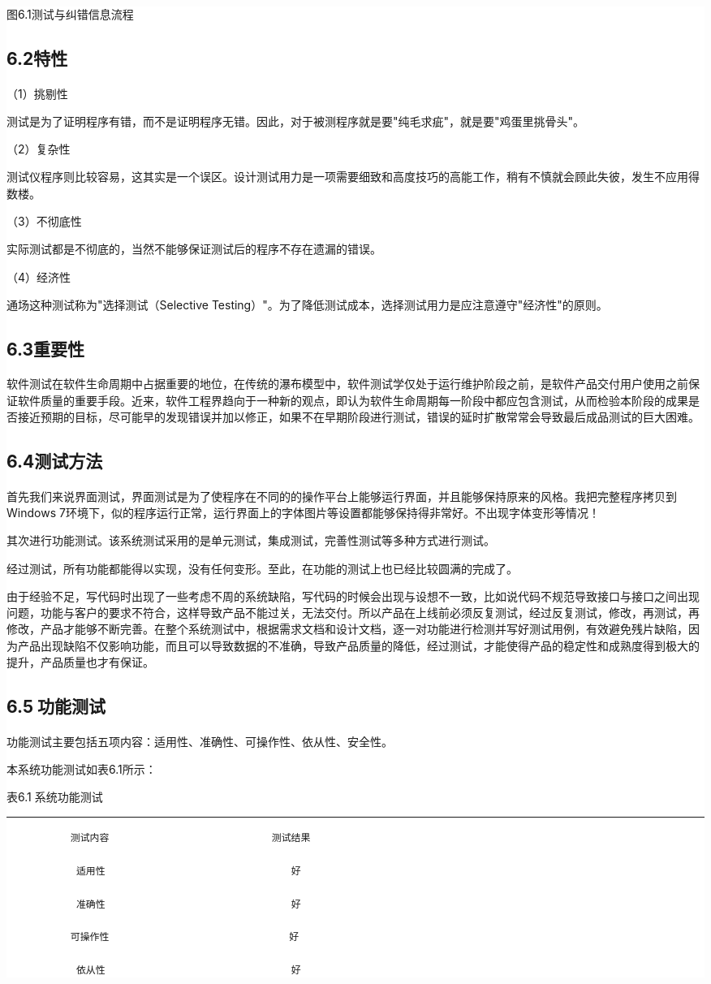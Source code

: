图6.1测试与纠错信息流程

## 6.2特性

（1）挑剔性

测试是为了证明程序有错，而不是证明程序无错。因此，对于被测程序就是要"纯毛求疵"，就是要"鸡蛋里挑骨头"。

（2）复杂性

测试仪程序则比较容易，这其实是一个误区。设计测试用力是一项需要细致和高度技巧的高能工作，稍有不慎就会顾此失彼，发生不应用得数楼。

（3）不彻底性

实际测试都是不彻底的，当然不能够保证测试后的程序不存在遗漏的错误。

（4）经济性

通场这种测试称为"选择测试（Selective
Testing）"。为了降低测试成本，选择测试用力是应注意遵守"经济性"的原则。

## 6.3重要性

软件测试在软件生命周期中占据重要的地位，在传统的瀑布模型中，软件测试学仅处于运行维护阶段之前，是软件产品交付用户使用之前保证软件质量的重要手段。近来，软件工程界趋向于一种新的观点，即认为软件生命周期每一阶段中都应包含测试，从而检验本阶段的成果是否接近预期的目标，尽可能早的发现错误并加以修正，如果不在早期阶段进行测试，错误的延时扩散常常会导致最后成品测试的巨大困难。

## 6.4测试方法

首先我们来说界面测试，界面测试是为了使程序在不同的的操作平台上能够运行界面，并且能够保持原来的风格。我把完整程序拷贝到Windows
7环境下，似的程序运行正常，运行界面上的字体图片等设置都能够保持得非常好。不出现字体变形等情况！

其次进行功能测试。该系统测试采用的是单元测试，集成测试，完善性测试等多种方式进行测试。

经过测试，所有功能都能得以实现，没有任何变形。至此，在功能的测试上也已经比较圆满的完成了。

由于经验不足，写代码时出现了一些考虑不周的系统缺陷，写代码的时候会出现与设想不一致，比如说代码不规范导致接口与接口之间出现问题，功能与客户的要求不符合，这样导致产品不能过关，无法交付。所以产品在上线前必须反复测试，经过反复测试，修改，再测试，再修改，产品才能够不断完善。在整个系统测试中，根据需求文档和设计文档，逐一对功能进行检测并写好测试用例，有效避免残片缺陷，因为产品出现缺陷不仅影响功能，而且可以导致数据的不准确，导致产品质量的降低，经过测试，才能使得产品的稳定性和成熟度得到极大的提升，产品质量也才有保证。

## 6.5 功能测试

功能测试主要包括五项内容：适用性、准确性、可操作性、依从性、安全性。

本系统功能测试如表6.1所示：

表6.1 系统功能测试

  ----------------------------------- -----------------------------------
               测试内容                            测试结果

                适用性                                好

                准确性                                好

               可操作性                               好

                依从性                                好
